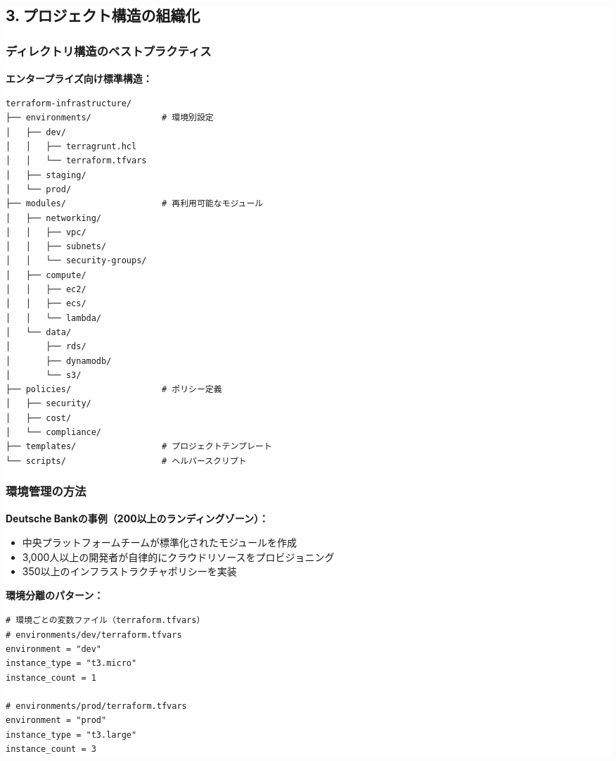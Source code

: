 ## 3. プロジェクト構造の組織化

### ディレクトリ構造のベストプラクティス

**エンタープライズ向け標準構造：**

```
terraform-infrastructure/
├── environments/              # 環境別設定
│   ├── dev/
│   │   ├── terragrunt.hcl
│   │   └── terraform.tfvars
│   ├── staging/
│   └── prod/
├── modules/                   # 再利用可能なモジュール
│   ├── networking/
│   │   ├── vpc/
│   │   ├── subnets/
│   │   └── security-groups/
│   ├── compute/
│   │   ├── ec2/
│   │   ├── ecs/
│   │   └── lambda/
│   └── data/
│       ├── rds/
│       ├── dynamodb/
│       └── s3/
├── policies/                  # ポリシー定義
│   ├── security/
│   ├── cost/
│   └── compliance/
├── templates/                 # プロジェクトテンプレート
└── scripts/                   # ヘルパースクリプト
```

### 環境管理の方法

**Deutsche Bankの事例（200以上のランディングゾーン）：**
- 中央プラットフォームチームが標準化されたモジュールを作成
- 3,000人以上の開発者が自律的にクラウドリソースをプロビジョニング
- 350以上のインフラストラクチャポリシーを実装

**環境分離のパターン：**

```hcl
# 環境ごとの変数ファイル（terraform.tfvars）
# environments/dev/terraform.tfvars
environment = "dev"
instance_type = "t3.micro"
instance_count = 1

# environments/prod/terraform.tfvars
environment = "prod"
instance_type = "t3.large"
instance_count = 3
```
